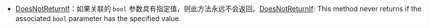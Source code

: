 - <span data-ttu-id="240dd-289">[DoesNotReturnIf](xref:System.Diagnostics.CodeAnalysis.DoesNotReturnIfAttribute)：如果关联的 `bool` 参数具有指定值，则此方法永远不会返回。</span><span class="sxs-lookup"><span data-stu-id="240dd-289">[DoesNotReturnIf](xref:System.Diagnostics.CodeAnalysis.DoesNotReturnIfAttribute): This method never returns if the associated `bool` parameter has the specified value.</span></span>
